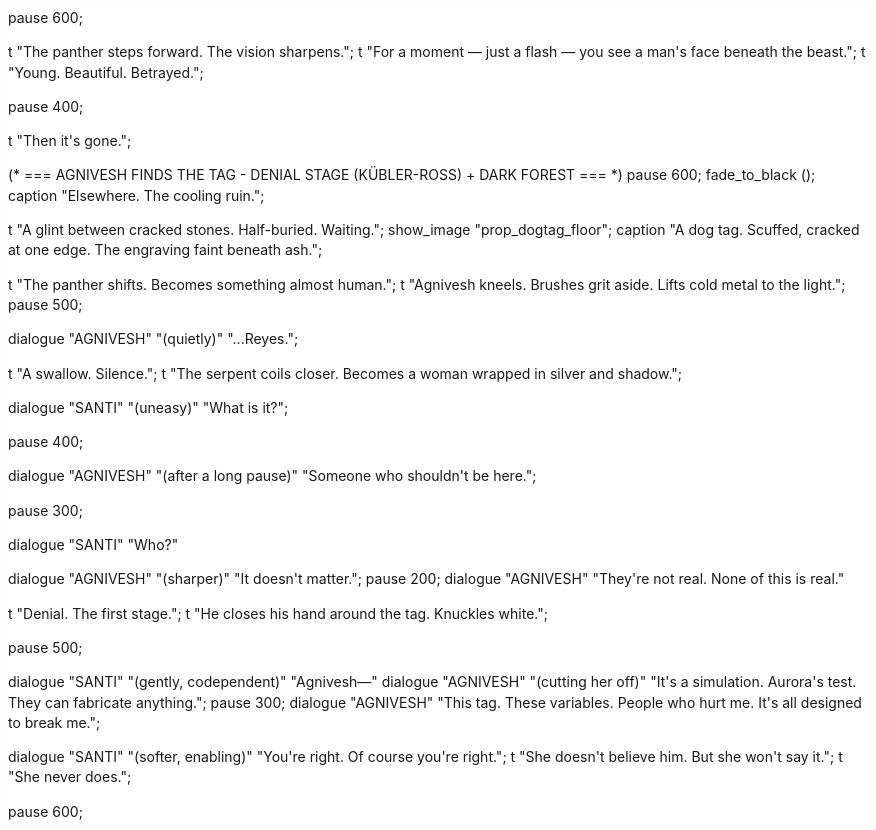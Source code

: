 pause 600;

t "The panther steps forward. The vision sharpens.";
t "For a moment — just a flash — you see a man's face beneath the beast.";
t "Young. Beautiful. Betrayed.";

pause 400;

t "Then it's gone.";

(* === AGNIVESH FINDS THE TAG - DENIAL STAGE (KÜBLER-ROSS) + DARK FOREST === *)
pause 600;
fade_to_black ();
caption "Elsewhere. The cooling ruin.";

t "A glint between cracked stones. Half-buried. Waiting.";
show_image "prop_dogtag_floor";
caption "A dog tag. Scuffed, cracked at one edge. The engraving faint beneath ash.";

t "The panther shifts. Becomes something almost human.";
t "Agnivesh kneels. Brushes grit aside. Lifts cold metal to the light.";
pause 500;

dialogue "AGNIVESH" "(quietly)" "...Reyes.";

t "A swallow. Silence.";
t "The serpent coils closer. Becomes a woman wrapped in silver and shadow.";

dialogue "SANTI" "(uneasy)" "What is it?";

pause 400;

dialogue "AGNIVESH" "(after a long pause)" "Someone who shouldn't be here.";

pause 300;

dialogue "SANTI" "Who?"

dialogue "AGNIVESH" "(sharper)" "It doesn't matter.";
pause 200;
dialogue "AGNIVESH" "They're not real. None of this is real."

t "Denial. The first stage.";
t "He closes his hand around the tag. Knuckles white.";

pause 500;

dialogue "SANTI" "(gently, codependent)" "Agnivesh—"
dialogue "AGNIVESH" "(cutting her off)" "It's a simulation. Aurora's test. They can fabricate anything.";
pause 300;
dialogue "AGNIVESH" "This tag. These variables. People who hurt me. It's all designed to break me.";

dialogue "SANTI" "(softer, enabling)" "You're right. Of course you're right.";
t "She doesn't believe him. But she won't say it.";
t "She never does.";

pause 600;
